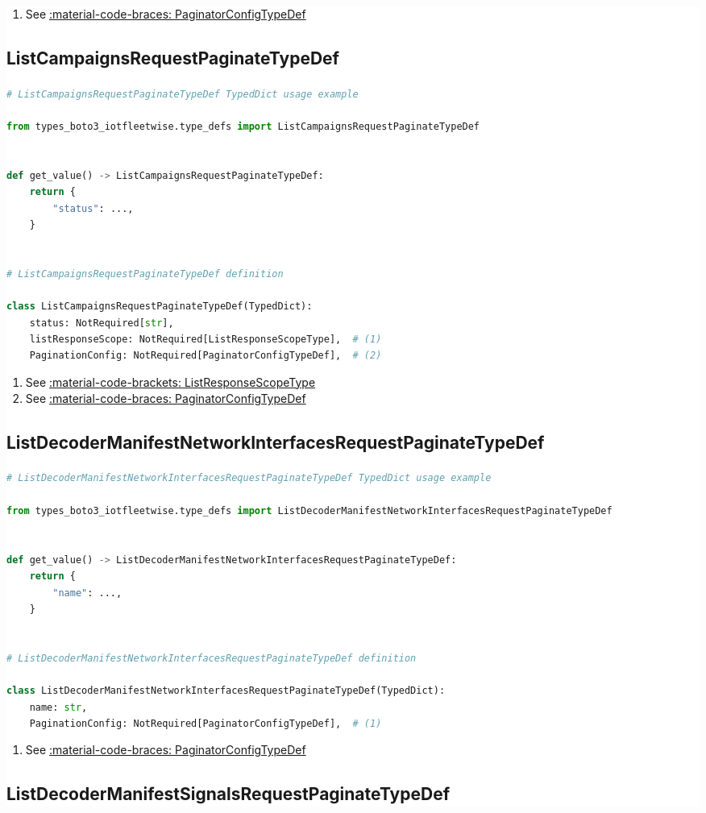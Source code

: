 1. See [:material-code-braces: PaginatorConfigTypeDef](./type_defs.md#paginatorconfigtypedef)

## ListCampaignsRequestPaginateTypeDef

```python
# ListCampaignsRequestPaginateTypeDef TypedDict usage example

from types_boto3_iotfleetwise.type_defs import ListCampaignsRequestPaginateTypeDef


def get_value() -> ListCampaignsRequestPaginateTypeDef:
    return {
        "status": ...,
    }


# ListCampaignsRequestPaginateTypeDef definition

class ListCampaignsRequestPaginateTypeDef(TypedDict):
    status: NotRequired[str],
    listResponseScope: NotRequired[ListResponseScopeType],  # (1)
    PaginationConfig: NotRequired[PaginatorConfigTypeDef],  # (2)
```

1. See [:material-code-brackets: ListResponseScopeType](./literals.md#listresponsescopetype)
2. See [:material-code-braces: PaginatorConfigTypeDef](./type_defs.md#paginatorconfigtypedef)

## ListDecoderManifestNetworkInterfacesRequestPaginateTypeDef

```python
# ListDecoderManifestNetworkInterfacesRequestPaginateTypeDef TypedDict usage example

from types_boto3_iotfleetwise.type_defs import ListDecoderManifestNetworkInterfacesRequestPaginateTypeDef


def get_value() -> ListDecoderManifestNetworkInterfacesRequestPaginateTypeDef:
    return {
        "name": ...,
    }


# ListDecoderManifestNetworkInterfacesRequestPaginateTypeDef definition

class ListDecoderManifestNetworkInterfacesRequestPaginateTypeDef(TypedDict):
    name: str,
    PaginationConfig: NotRequired[PaginatorConfigTypeDef],  # (1)
```

1. See [:material-code-braces: PaginatorConfigTypeDef](./type_defs.md#paginatorconfigtypedef)

## ListDecoderManifestSignalsRequestPaginateTypeDef
